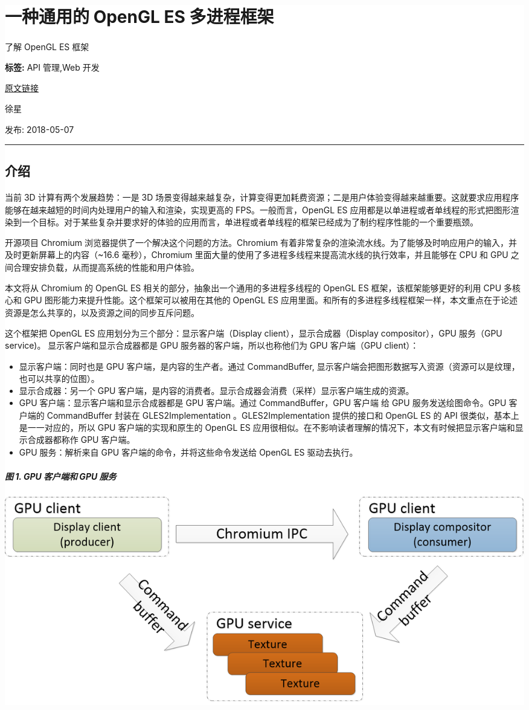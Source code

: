 # 一种通用的 OpenGL ES 多进程框架
了解 OpenGL ES 框架

**标签:** API 管理,Web 开发

[原文链接](https://developer.ibm.com/zh/articles/os-lo-common-opengl-es-multithreading-framwork/)

徐星

发布: 2018-05-07

* * *

## 介绍

当前 3D 计算有两个发展趋势：一是 3D 场景变得越来越复杂，计算变得更加耗费资源；二是用户体验变得越来越重要。这就要求应用程序能够在越来越短的时间内处理用户的输入和渲染，实现更高的 FPS。一般而言，OpenGL ES 应用都是以单进程或者单线程的形式把图形渲染到一个目标。对于某些复杂并要求好的体验的应用而言，单进程或者单线程的框架已经成为了制约程序性能的一个重要瓶颈。

开源项目 Chromium 浏览器提供了一个解决这个问题的方法。Chromium 有着非常复杂的渲染流水线。为了能够及时响应用户的输入，并及时更新屏幕上的内容（~16.6 毫秒），Chromium 里面大量的使用了多进程多线程来提高流水线的执行效率，并且能够在 CPU 和 GPU 之间合理安排负载，从而提高系统的性能和用户体验。

本文将从 Chromium 的 OpenGL ES 相关的部分，抽象出一个通用的多进程多线程的 OpenGL ES 框架，该框架能够更好的利用 CPU 多核心和 GPU 图形能力来提升性能。这个框架可以被用在其他的 OpenGL ES 应用里面。和所有的多进程多线程框架一样，本文重点在于论述资源是怎么共享的，以及资源之间的同步互斥问题。

这个框架把 OpenGL ES 应用划分为三个部分：显示客户端（Display client），显示合成器（Display compositor），GPU 服务（GPU service)。 显示客户端和显示合成器都是 GPU 服务器的客户端，所以也称他们为 GPU 客户端（GPU client）：

- 显示客户端：同时也是 GPU 客户端，是内容的生产者。通过 CommandBuffer, 显示客户端会把图形数据写入资源（资源可以是纹理，也可以共享的位图）。
- 显示合成器：另一个 GPU 客户端，是内容的消费者。显示合成器会消费（采样）显示客户端生成的资源。
- GPU 客户端：显示客户端和显示合成器都是 GPU 客户端。通过 CommandBuffer，GPU 客户端 给 GPU 服务发送绘图命令。GPU 客户端的 CommandBuffer 封装在 GLES2Implementation 。GLES2Implementation 提供的接口和 OpenGL ES 的 API 很类似，基本上是一一对应的，所以 GPU 客户端的实现和原生的 OpenGL ES 应用很相似。在不影响读者理解的情况下，本文有时候把显示客户端和显示合成器都称作 GPU 客户端。
- GPU 服务：解析来自 GPU 客户端的命令，并将这些命令发送给 OpenGL ES 驱动去执行。

##### 图 1\. GPU 客户端和 GPU 服务

![图 1. GPU 客户端和 GPU 服务](../ibm_articles_img/os-lo-common-opengl-es-multithreading-framwork_images_image001.png)
